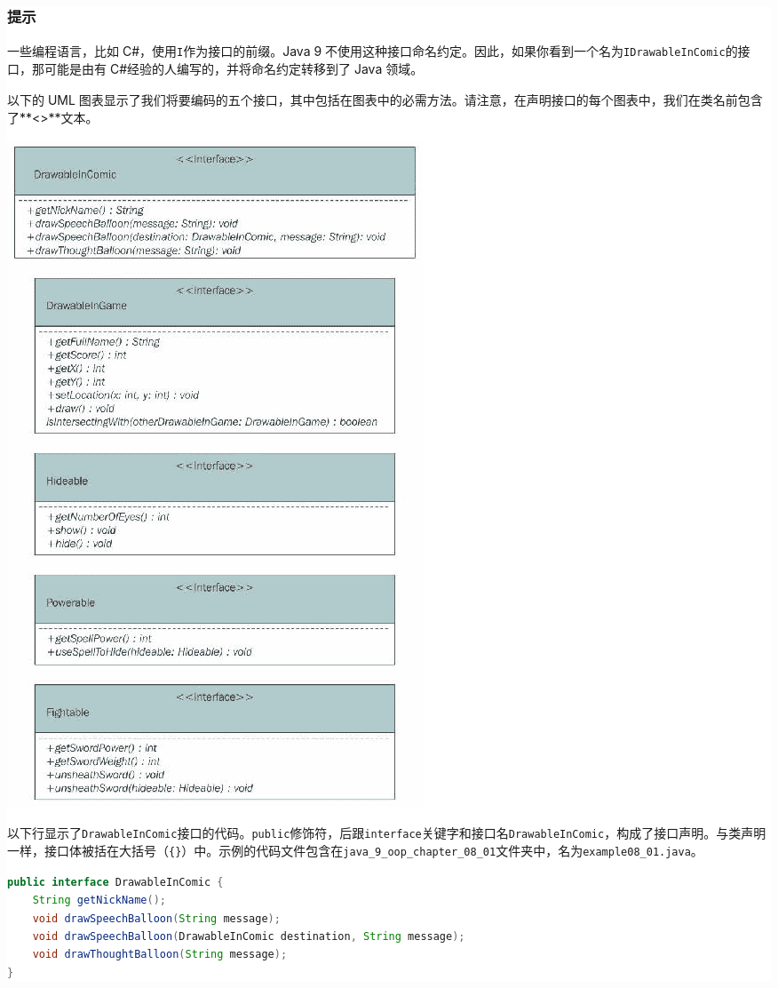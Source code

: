### 提示

一些编程语言，比如 C#，使用`I`作为接口的前缀。Java 9 不使用这种接口命名约定。因此，如果你看到一个名为`IDrawableInComic`的接口，那可能是由有 C#经验的人编写的，并将命名约定转移到了 Java 领域。

以下的 UML 图表显示了我们将要编码的五个接口，其中包括在图表中的必需方法。请注意，在声明接口的每个图表中，我们在类名前包含了**<<interface>>**文本。

![声明接口](img/00080.jpeg)

以下行显示了`DrawableInComic`接口的代码。`public`修饰符，后跟`interface`关键字和接口名`DrawableInComic`，构成了接口声明。与类声明一样，接口体被括在大括号（`{}`）中。示例的代码文件包含在`java_9_oop_chapter_08_01`文件夹中，名为`example08_01.java`。

```java
public interface DrawableInComic {
    String getNickName();
    void drawSpeechBalloon(String message);
    void drawSpeechBalloon(DrawableInComic destination, String message);
    void drawThoughtBalloon(String message);
}
```
